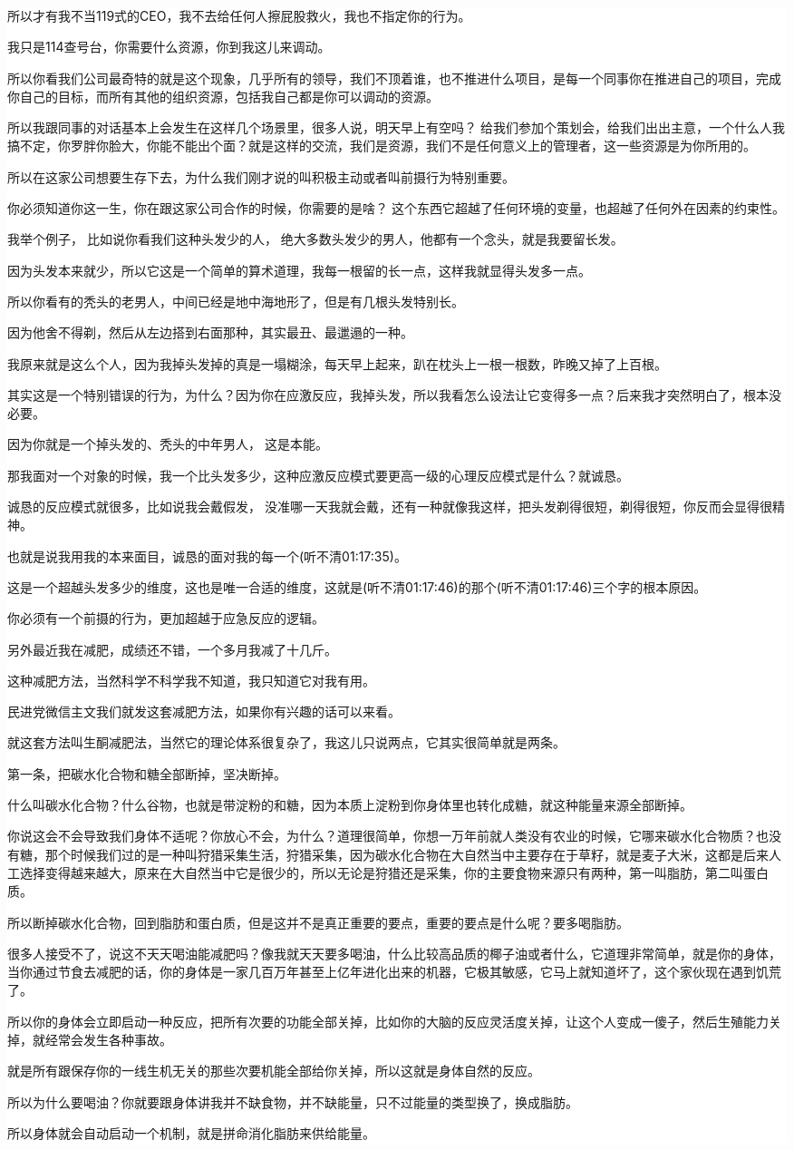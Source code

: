 所以才有我不当119式的CEO，我不去给任何人擦屁股救火，我也不指定你的行为。

我只是114查号台，你需要什么资源，你到我这儿来调动。

所以你看我们公司最奇特的就是这个现象，几乎所有的领导，我们不顶着谁，也不推进什么项目，是每一个同事你在推进自己的项目，完成你自己的目标，而所有其他的组织资源，包括我自己都是你可以调动的资源。

所以我跟同事的对话基本上会发生在这样几个场景里，很多人说，明天早上有空吗？
给我们参加个策划会，给我们出出主意，一个什么人我搞不定，你罗胖你脸大，你能不能出个面？就是这样的交流，我们是资源，我们不是任何意义上的管理者，这一些资源是为你所用的。

所以在这家公司想要生存下去，为什么我们刚才说的叫积极主动或者叫前摄行为特别重要。

你必须知道你这一生，你在跟这家公司合作的时候，你需要的是啥？ 这个东西它超越了任何环境的变量，也超越了任何外在因素的约束性。

我举个例子， 比如说你看我们这种头发少的人， 绝大多数头发少的男人，他都有一个念头，就是我要留长发。

因为头发本来就少，所以它这是一个简单的算术道理，我每一根留的长一点，这样我就显得头发多一点。

所以你看有的秃头的老男人，中间已经是地中海地形了，但是有几根头发特别长。

因为他舍不得剃，然后从左边搭到右面那种，其实最丑、最邋遢的一种。

我原来就是这么个人，因为我掉头发掉的真是一塌糊涂，每天早上起来，趴在枕头上一根一根数，昨晚又掉了上百根。

其实这是一个特别错误的行为，为什么？因为你在应激反应，我掉头发，所以我看怎么设法让它变得多一点？后来我才突然明白了，根本没必要。

因为你就是一个掉头发的、秃头的中年男人， 这是本能。

那我面对一个对象的时候，我一个比头发多少，这种应激反应模式要更高一级的心理反应模式是什么？就诚恳。

诚恳的反应模式就很多，比如说我会戴假发， 没准哪一天我就会戴，还有一种就像我这样，把头发剃得很短，剃得很短，你反而会显得很精神。

也就是说我用我的本来面目，诚恳的面对我的每一个(听不清01:17:35)。

这是一个超越头发多少的维度，这也是唯一合适的维度，这就是(听不清01:17:46)的那个(听不清01:17:46)三个字的根本原因。

你必须有一个前摄的行为，更加超越于应急反应的逻辑。

另外最近我在减肥，成绩还不错，一个多月我减了十几斤。

这种减肥方法，当然科学不科学我不知道，我只知道它对我有用。

民进党微信主文我们就发这套减肥方法，如果你有兴趣的话可以来看。

就这套方法叫生酮减肥法，当然它的理论体系很复杂了，我这儿只说两点，它其实很简单就是两条。

第一条，把碳水化合物和糖全部断掉，坚决断掉。

什么叫碳水化合物？什么谷物，也就是带淀粉的和糖，因为本质上淀粉到你身体里也转化成糖，就这种能量来源全部断掉。

你说这会不会导致我们身体不适呢？你放心不会，为什么？道理很简单，你想一万年前就人类没有农业的时候，它哪来碳水化合物质？也没有糖，那个时候我们过的是一种叫狩猎采集生活，狩猎采集，因为碳水化合物在大自然当中主要存在于草籽，就是麦子大米，这都是后来人工选择变得越来越大，原来在大自然当中它是很少的，所以无论是狩猎还是采集，你的主要食物来源只有两种，第一叫脂肪，第二叫蛋白质。

所以断掉碳水化合物，回到脂肪和蛋白质，但是这并不是真正重要的要点，重要的要点是什么呢？要多喝脂肪。

很多人接受不了，说这不天天喝油能减肥吗？像我就天天要多喝油，什么比较高品质的椰子油或者什么，它道理非常简单，就是你的身体，当你通过节食去减肥的话，你的身体是一家几百万年甚至上亿年进化出来的机器，它极其敏感，它马上就知道坏了，这个家伙现在遇到饥荒了。

所以你的身体会立即启动一种反应，把所有次要的功能全部关掉，比如你的大脑的反应灵活度关掉，让这个人变成一傻子，然后生殖能力关掉，就经常会发生各种事故。

就是所有跟保存你的一线生机无关的那些次要机能全部给你关掉，所以这就是身体自然的反应。

所以为什么要喝油？你就要跟身体讲我并不缺食物，并不缺能量，只不过能量的类型换了，换成脂肪。

所以身体就会自动启动一个机制，就是拼命消化脂肪来供给能量。
